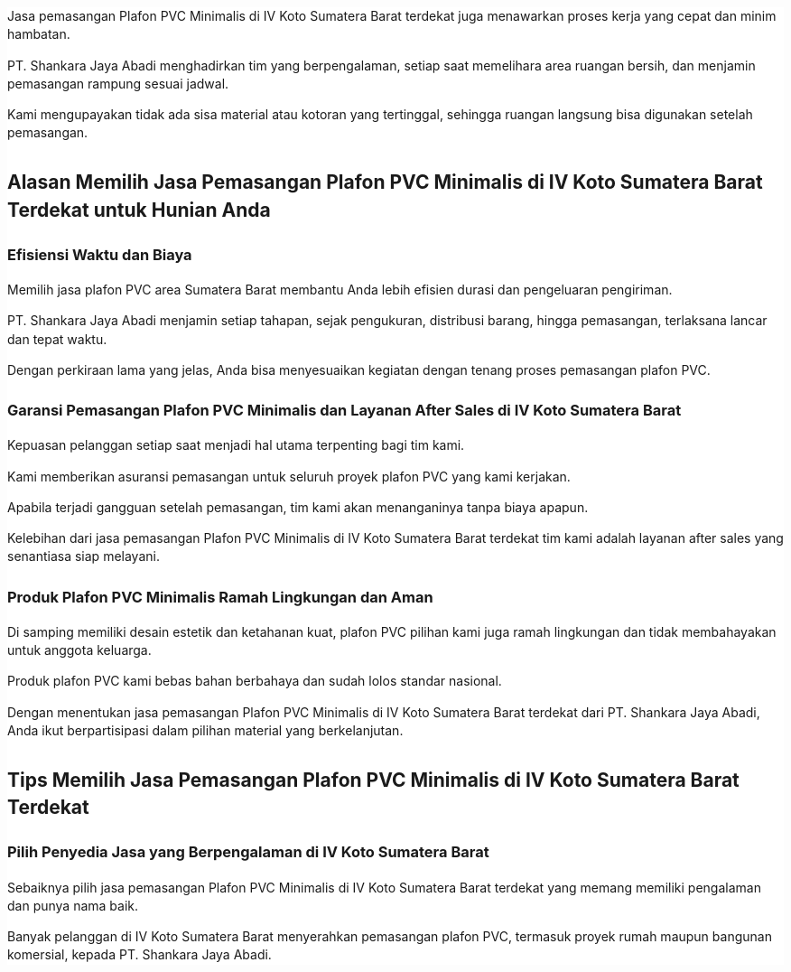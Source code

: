 Jasa pemasangan Plafon PVC Minimalis di IV Koto Sumatera Barat terdekat juga menawarkan proses kerja yang cepat dan minim hambatan.

PT. Shankara Jaya Abadi menghadirkan tim yang berpengalaman, setiap saat memelihara area ruangan bersih, dan menjamin pemasangan rampung sesuai jadwal.

Kami mengupayakan tidak ada sisa material atau kotoran yang tertinggal, sehingga ruangan langsung bisa digunakan setelah pemasangan.

## Alasan Memilih Jasa Pemasangan Plafon PVC Minimalis di IV Koto Sumatera Barat Terdekat untuk Hunian Anda

### Efisiensi Waktu dan Biaya

Memilih jasa plafon PVC area Sumatera Barat membantu Anda lebih efisien durasi dan pengeluaran pengiriman.

PT. Shankara Jaya Abadi menjamin setiap tahapan, sejak pengukuran, distribusi barang, hingga pemasangan, terlaksana lancar dan tepat waktu.

Dengan perkiraan lama yang jelas, Anda bisa menyesuaikan kegiatan dengan tenang proses pemasangan plafon PVC.

### Garansi Pemasangan Plafon PVC Minimalis dan Layanan After Sales di IV Koto Sumatera Barat

Kepuasan pelanggan setiap saat menjadi hal utama terpenting bagi tim kami.

Kami memberikan asuransi pemasangan untuk seluruh proyek plafon PVC yang kami kerjakan.

Apabila terjadi gangguan setelah pemasangan, tim kami akan menanganinya tanpa biaya apapun.

Kelebihan dari jasa pemasangan Plafon PVC Minimalis di IV Koto Sumatera Barat terdekat tim kami adalah layanan after sales yang senantiasa siap melayani.

### Produk Plafon PVC Minimalis Ramah Lingkungan dan Aman

Di samping memiliki desain estetik dan ketahanan kuat, plafon PVC pilihan kami juga ramah lingkungan dan tidak membahayakan untuk anggota keluarga.

Produk plafon PVC kami bebas bahan berbahaya dan sudah lolos standar nasional.

Dengan menentukan jasa pemasangan Plafon PVC Minimalis di IV Koto Sumatera Barat terdekat dari PT. Shankara Jaya Abadi, Anda ikut berpartisipasi dalam pilihan material yang berkelanjutan.

## Tips Memilih Jasa Pemasangan Plafon PVC Minimalis di IV Koto Sumatera Barat Terdekat

### Pilih Penyedia Jasa yang Berpengalaman di IV Koto Sumatera Barat

Sebaiknya pilih jasa pemasangan Plafon PVC Minimalis di IV Koto Sumatera Barat terdekat yang memang memiliki pengalaman dan punya nama baik.

Banyak pelanggan di IV Koto Sumatera Barat menyerahkan pemasangan plafon PVC, termasuk proyek rumah maupun bangunan komersial, kepada PT. Shankara Jaya Abadi.

